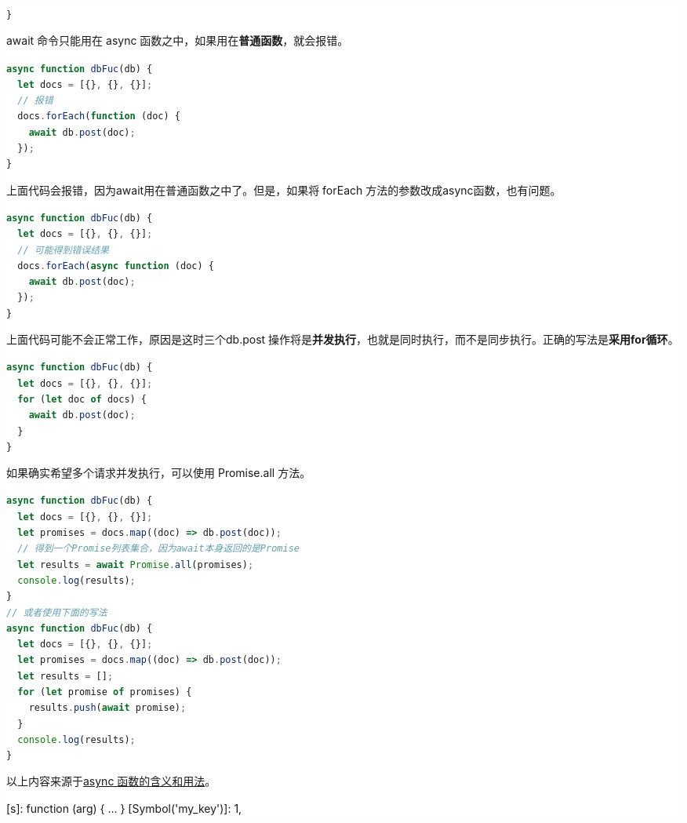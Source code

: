 ```js
}
```
await 命令只能用在 async 函数之中，如果用在**普通函数**，就会报错。
```js
async function dbFuc(db) {
  let docs = [{}, {}, {}];
  // 报错
  docs.forEach(function (doc) {
    await db.post(doc);
  });
}
```
上面代码会报错，因为await用在普通函数之中了。但是，如果将 forEach 方法的参数改成async函数，也有问题。
```js
async function dbFuc(db) {
  let docs = [{}, {}, {}];
  // 可能得到错误结果
  docs.forEach(async function (doc) {
    await db.post(doc);
  });
}
```
上面代码可能不会正常工作，原因是这时三个db.post 操作将是**并发执行**，也就是同时执行，而不是同步执行。正确的写法是**采用for循环**。
```js
async function dbFuc(db) {
  let docs = [{}, {}, {}];
  for (let doc of docs) {
    await db.post(doc);
  }
}
```
如果确实希望多个请求并发执行，可以使用 Promise.all 方法。
```js
async function dbFuc(db) {
  let docs = [{}, {}, {}];
  let promises = docs.map((doc) => db.post(doc));
  // 得到一个Promise列表集合，因为await本身返回的是Promise
  let results = await Promise.all(promises);
  console.log(results);
}
// 或者使用下面的写法
async function dbFuc(db) {
  let docs = [{}, {}, {}];
  let promises = docs.map((doc) => db.post(doc));
  let results = [];
  for (let promise of promises) {
    results.push(await promise);
  }
  console.log(results);
}
```
以上内容来源于[async 函数的含义和用法](http://www.ruanyifeng.com/blog/2015/05/async.html)。


  [s]: function (arg) { ... }
  [Symbol('my_key')]: 1,